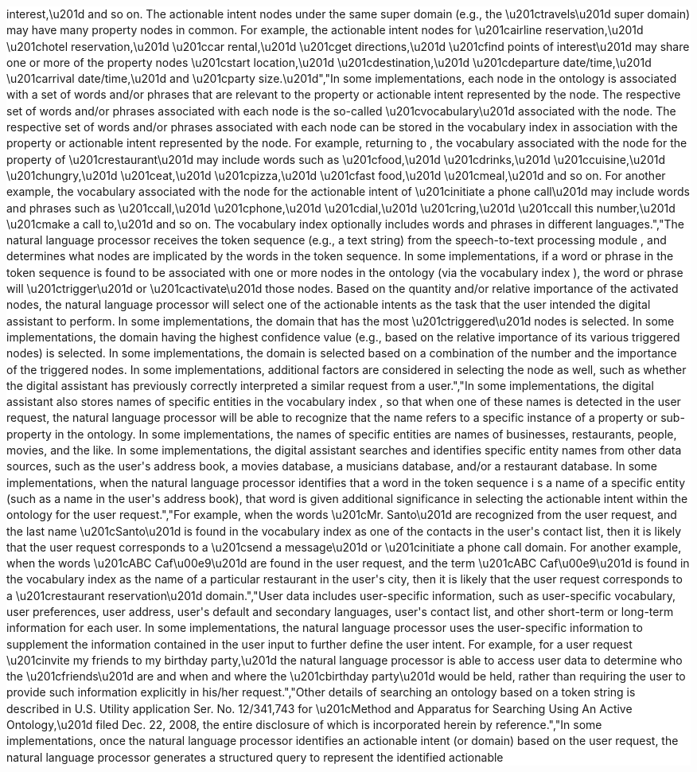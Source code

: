 interest,\u201d and so on. The actionable intent nodes under the same super domain (e.g., the \u201ctravels\u201d super domain) may have many property nodes in common. For example, the actionable intent nodes for \u201cairline reservation,\u201d \u201chotel reservation,\u201d \u201ccar rental,\u201d \u201cget directions,\u201d \u201cfind points of interest\u201d may share one or more of the property nodes \u201cstart location,\u201d \u201cdestination,\u201d \u201cdeparture date\/time,\u201d \u201carrival date\/time,\u201d and \u201cparty size.\u201d","In some implementations, each node in the ontology  is associated with a set of words and\/or phrases that are relevant to the property or actionable intent represented by the node. The respective set of words and\/or phrases associated with each node is the so-called \u201cvocabulary\u201d associated with the node. The respective set of words and\/or phrases associated with each node can be stored in the vocabulary index  in association with the property or actionable intent represented by the node. For example, returning to , the vocabulary associated with the node for the property of \u201crestaurant\u201d may include words such as \u201cfood,\u201d \u201cdrinks,\u201d \u201ccuisine,\u201d \u201chungry,\u201d \u201ceat,\u201d \u201cpizza,\u201d \u201cfast food,\u201d \u201cmeal,\u201d and so on. For another example, the vocabulary associated with the node for the actionable intent of \u201cinitiate a phone call\u201d may include words and phrases such as \u201ccall,\u201d \u201cphone,\u201d \u201cdial,\u201d \u201cring,\u201d \u201ccall this number,\u201d \u201cmake a call to,\u201d and so on. The vocabulary index  optionally includes words and phrases in different languages.","The natural language processor  receives the token sequence (e.g., a text string) from the speech-to-text processing module , and determines what nodes are implicated by the words in the token sequence. In some implementations, if a word or phrase in the token sequence is found to be associated with one or more nodes in the ontology  (via the vocabulary index ), the word or phrase will \u201ctrigger\u201d or \u201cactivate\u201d those nodes. Based on the quantity and\/or relative importance of the activated nodes, the natural language processor  will select one of the actionable intents as the task that the user intended the digital assistant to perform. In some implementations, the domain that has the most \u201ctriggered\u201d nodes is selected. In some implementations, the domain having the highest confidence value (e.g., based on the relative importance of its various triggered nodes) is selected. In some implementations, the domain is selected based on a combination of the number and the importance of the triggered nodes. In some implementations, additional factors are considered in selecting the node as well, such as whether the digital assistant has previously correctly interpreted a similar request from a user.","In some implementations, the digital assistant also stores names of specific entities in the vocabulary index , so that when one of these names is detected in the user request, the natural language processor  will be able to recognize that the name refers to a specific instance of a property or sub-property in the ontology. In some implementations, the names of specific entities are names of businesses, restaurants, people, movies, and the like. In some implementations, the digital assistant searches and identifies specific entity names from other data sources, such as the user's address book, a movies database, a musicians database, and\/or a restaurant database. In some implementations, when the natural language processor  identifies that a word in the token sequence i s a name of a specific entity (such as a name in the user's address book), that word is given additional significance in selecting the actionable intent within the ontology for the user request.","For example, when the words \u201cMr. Santo\u201d are recognized from the user request, and the last name \u201cSanto\u201d is found in the vocabulary index  as one of the contacts in the user's contact list, then it is likely that the user request corresponds to a \u201csend a message\u201d or \u201cinitiate a phone call domain. For another example, when the words \u201cABC Caf\u00e9\u201d are found in the user request, and the term \u201cABC Caf\u00e9\u201d is found in the vocabulary index  as the name of a particular restaurant in the user's city, then it is likely that the user request corresponds to a \u201crestaurant reservation\u201d domain.","User data  includes user-specific information, such as user-specific vocabulary, user preferences, user address, user's default and secondary languages, user's contact list, and other short-term or long-term information for each user. In some implementations, the natural language processor  uses the user-specific information to supplement the information contained in the user input to further define the user intent. For example, for a user request \u201cinvite my friends to my birthday party,\u201d the natural language processor  is able to access user data  to determine who the \u201cfriends\u201d are and when and where the \u201cbirthday party\u201d would be held, rather than requiring the user to provide such information explicitly in his\/her request.","Other details of searching an ontology based on a token string is described in U.S. Utility application Ser. No. 12\/341,743 for \u201cMethod and Apparatus for Searching Using An Active Ontology,\u201d filed Dec. 22, 2008, the entire disclosure of which is incorporated herein by reference.","In some implementations, once the natural language processor  identifies an actionable intent (or domain) based on the user request, the natural language processor  generates a structured query to represent the identified actionable